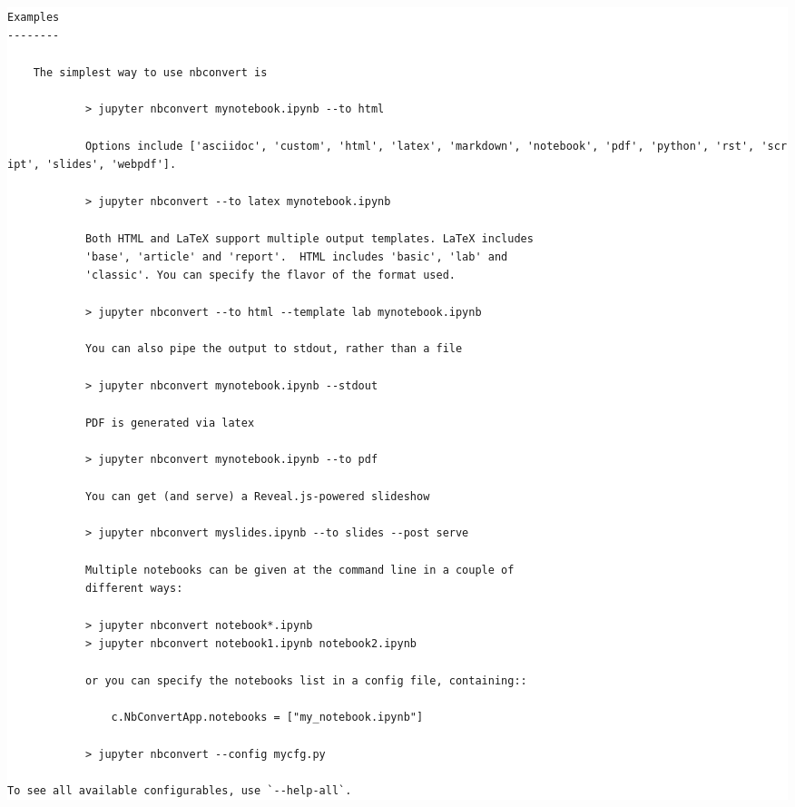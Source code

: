     Examples
    --------
    
        The simplest way to use nbconvert is
    
                > jupyter nbconvert mynotebook.ipynb --to html
    
                Options include ['asciidoc', 'custom', 'html', 'latex', 'markdown', 'notebook', 'pdf', 'python', 'rst', 'script', 'slides', 'webpdf'].
    
                > jupyter nbconvert --to latex mynotebook.ipynb
    
                Both HTML and LaTeX support multiple output templates. LaTeX includes
                'base', 'article' and 'report'.  HTML includes 'basic', 'lab' and
                'classic'. You can specify the flavor of the format used.
    
                > jupyter nbconvert --to html --template lab mynotebook.ipynb
    
                You can also pipe the output to stdout, rather than a file
    
                > jupyter nbconvert mynotebook.ipynb --stdout
    
                PDF is generated via latex
    
                > jupyter nbconvert mynotebook.ipynb --to pdf
    
                You can get (and serve) a Reveal.js-powered slideshow
    
                > jupyter nbconvert myslides.ipynb --to slides --post serve
    
                Multiple notebooks can be given at the command line in a couple of
                different ways:
    
                > jupyter nbconvert notebook*.ipynb
                > jupyter nbconvert notebook1.ipynb notebook2.ipynb
    
                or you can specify the notebooks list in a config file, containing::
    
                    c.NbConvertApp.notebooks = ["my_notebook.ipynb"]
    
                > jupyter nbconvert --config mycfg.py
    
    To see all available configurables, use `--help-all`.
    

